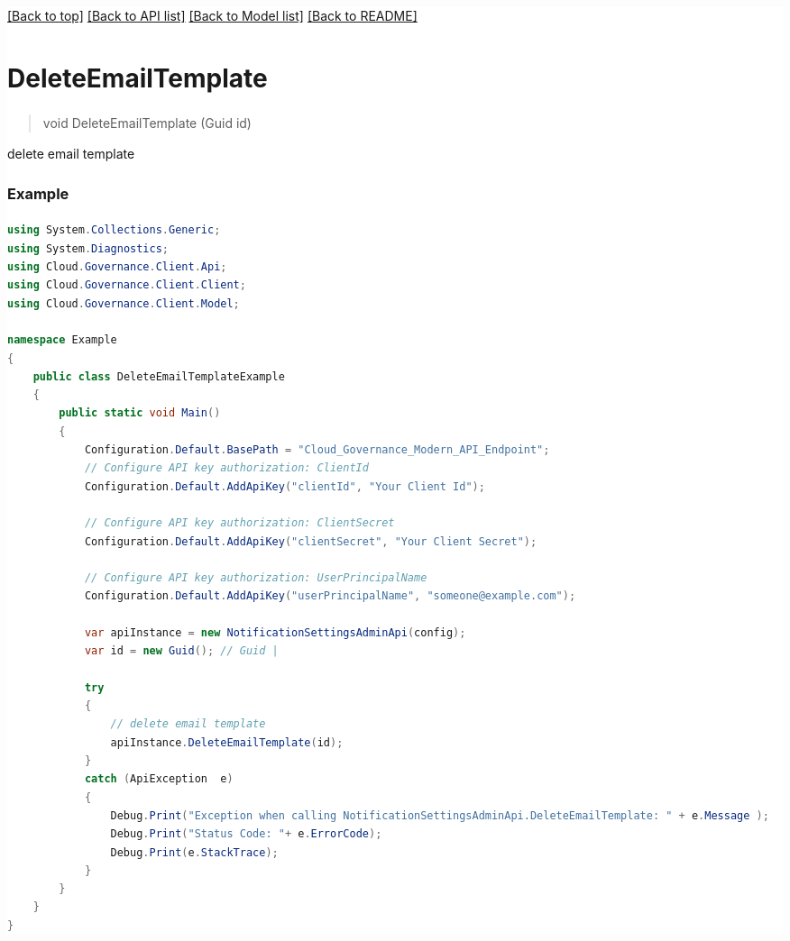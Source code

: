 [[Back to top]](#) [[Back to API list]](../README.md#documentation-for-api-endpoints) [[Back to Model list]](../README.md#documentation-for-models) [[Back to README]](../README.md)

<a name="deleteemailtemplate"></a>
# **DeleteEmailTemplate**
> void DeleteEmailTemplate (Guid id)

delete email template

### Example
```csharp
using System.Collections.Generic;
using System.Diagnostics;
using Cloud.Governance.Client.Api;
using Cloud.Governance.Client.Client;
using Cloud.Governance.Client.Model;

namespace Example
{
    public class DeleteEmailTemplateExample
    {
        public static void Main()
        {
            Configuration.Default.BasePath = "Cloud_Governance_Modern_API_Endpoint";
            // Configure API key authorization: ClientId
            Configuration.Default.AddApiKey("clientId", "Your Client Id");
            
            // Configure API key authorization: ClientSecret
            Configuration.Default.AddApiKey("clientSecret", "Your Client Secret");
            
            // Configure API key authorization: UserPrincipalName
            Configuration.Default.AddApiKey("userPrincipalName", "someone@example.com");

            var apiInstance = new NotificationSettingsAdminApi(config);
            var id = new Guid(); // Guid | 

            try
            {
                // delete email template
                apiInstance.DeleteEmailTemplate(id);
            }
            catch (ApiException  e)
            {
                Debug.Print("Exception when calling NotificationSettingsAdminApi.DeleteEmailTemplate: " + e.Message );
                Debug.Print("Status Code: "+ e.ErrorCode);
                Debug.Print(e.StackTrace);
            }
        }
    }
}
```
